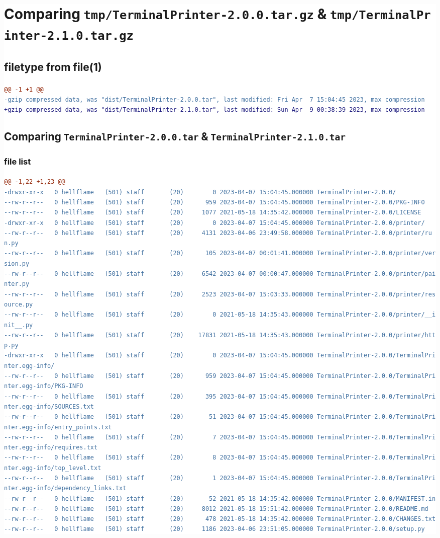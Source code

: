 # Comparing `tmp/TerminalPrinter-2.0.0.tar.gz` & `tmp/TerminalPrinter-2.1.0.tar.gz`

## filetype from file(1)

```diff
@@ -1 +1 @@
-gzip compressed data, was "dist/TerminalPrinter-2.0.0.tar", last modified: Fri Apr  7 15:04:45 2023, max compression
+gzip compressed data, was "dist/TerminalPrinter-2.1.0.tar", last modified: Sun Apr  9 00:38:39 2023, max compression
```

## Comparing `TerminalPrinter-2.0.0.tar` & `TerminalPrinter-2.1.0.tar`

### file list

```diff
@@ -1,22 +1,23 @@
-drwxr-xr-x   0 hellflame   (501) staff       (20)        0 2023-04-07 15:04:45.000000 TerminalPrinter-2.0.0/
--rw-r--r--   0 hellflame   (501) staff       (20)      959 2023-04-07 15:04:45.000000 TerminalPrinter-2.0.0/PKG-INFO
--rw-r--r--   0 hellflame   (501) staff       (20)     1077 2021-05-18 14:35:42.000000 TerminalPrinter-2.0.0/LICENSE
-drwxr-xr-x   0 hellflame   (501) staff       (20)        0 2023-04-07 15:04:45.000000 TerminalPrinter-2.0.0/printer/
--rw-r--r--   0 hellflame   (501) staff       (20)     4131 2023-04-06 23:49:58.000000 TerminalPrinter-2.0.0/printer/run.py
--rw-r--r--   0 hellflame   (501) staff       (20)      105 2023-04-07 00:01:41.000000 TerminalPrinter-2.0.0/printer/version.py
--rw-r--r--   0 hellflame   (501) staff       (20)     6542 2023-04-07 00:00:47.000000 TerminalPrinter-2.0.0/printer/painter.py
--rw-r--r--   0 hellflame   (501) staff       (20)     2523 2023-04-07 15:03:33.000000 TerminalPrinter-2.0.0/printer/resource.py
--rw-r--r--   0 hellflame   (501) staff       (20)        0 2021-05-18 14:35:43.000000 TerminalPrinter-2.0.0/printer/__init__.py
--rw-r--r--   0 hellflame   (501) staff       (20)    17831 2021-05-18 14:35:43.000000 TerminalPrinter-2.0.0/printer/http.py
-drwxr-xr-x   0 hellflame   (501) staff       (20)        0 2023-04-07 15:04:45.000000 TerminalPrinter-2.0.0/TerminalPrinter.egg-info/
--rw-r--r--   0 hellflame   (501) staff       (20)      959 2023-04-07 15:04:45.000000 TerminalPrinter-2.0.0/TerminalPrinter.egg-info/PKG-INFO
--rw-r--r--   0 hellflame   (501) staff       (20)      395 2023-04-07 15:04:45.000000 TerminalPrinter-2.0.0/TerminalPrinter.egg-info/SOURCES.txt
--rw-r--r--   0 hellflame   (501) staff       (20)       51 2023-04-07 15:04:45.000000 TerminalPrinter-2.0.0/TerminalPrinter.egg-info/entry_points.txt
--rw-r--r--   0 hellflame   (501) staff       (20)        7 2023-04-07 15:04:45.000000 TerminalPrinter-2.0.0/TerminalPrinter.egg-info/requires.txt
--rw-r--r--   0 hellflame   (501) staff       (20)        8 2023-04-07 15:04:45.000000 TerminalPrinter-2.0.0/TerminalPrinter.egg-info/top_level.txt
--rw-r--r--   0 hellflame   (501) staff       (20)        1 2023-04-07 15:04:45.000000 TerminalPrinter-2.0.0/TerminalPrinter.egg-info/dependency_links.txt
--rw-r--r--   0 hellflame   (501) staff       (20)       52 2021-05-18 14:35:42.000000 TerminalPrinter-2.0.0/MANIFEST.in
--rw-r--r--   0 hellflame   (501) staff       (20)     8012 2021-05-18 15:51:42.000000 TerminalPrinter-2.0.0/README.md
--rw-r--r--   0 hellflame   (501) staff       (20)      478 2021-05-18 14:35:42.000000 TerminalPrinter-2.0.0/CHANGES.txt
--rw-r--r--   0 hellflame   (501) staff       (20)     1186 2023-04-06 23:51:05.000000 TerminalPrinter-2.0.0/setup.py
```